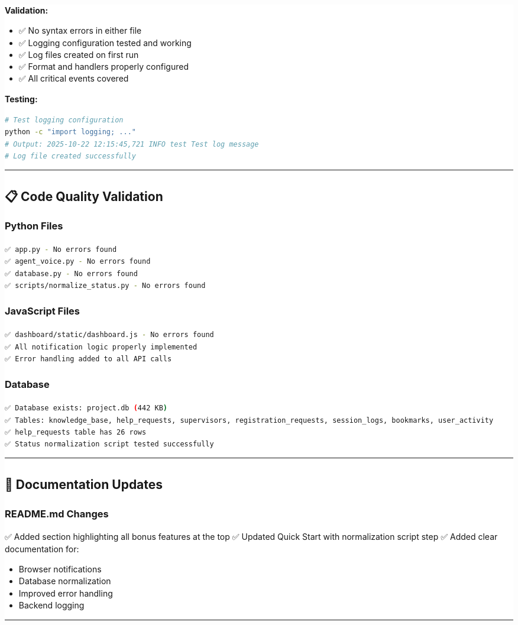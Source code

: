 **Validation:**
- ✅ No syntax errors in either file
- ✅ Logging configuration tested and working
- ✅ Log files created on first run
- ✅ Format and handlers properly configured
- ✅ All critical events covered

**Testing:**
```bash
# Test logging configuration
python -c "import logging; ..."
# Output: 2025-10-22 12:15:45,721 INFO test Test log message
# Log file created successfully
```

---

## 📋 Code Quality Validation

### Python Files
```bash
✅ app.py - No errors found
✅ agent_voice.py - No errors found
✅ database.py - No errors found
✅ scripts/normalize_status.py - No errors found
```

### JavaScript Files
```bash
✅ dashboard/static/dashboard.js - No errors found
✅ All notification logic properly implemented
✅ Error handling added to all API calls
```

### Database
```bash
✅ Database exists: project.db (442 KB)
✅ Tables: knowledge_base, help_requests, supervisors, registration_requests, session_logs, bookmarks, user_activity
✅ help_requests table has 26 rows
✅ Status normalization script tested successfully
```

---

## 📝 Documentation Updates

### README.md Changes
✅ Added section highlighting all bonus features at the top
✅ Updated Quick Start with normalization script step
✅ Added clear documentation for:
   - Browser notifications
   - Database normalization
   - Improved error handling
   - Backend logging

---